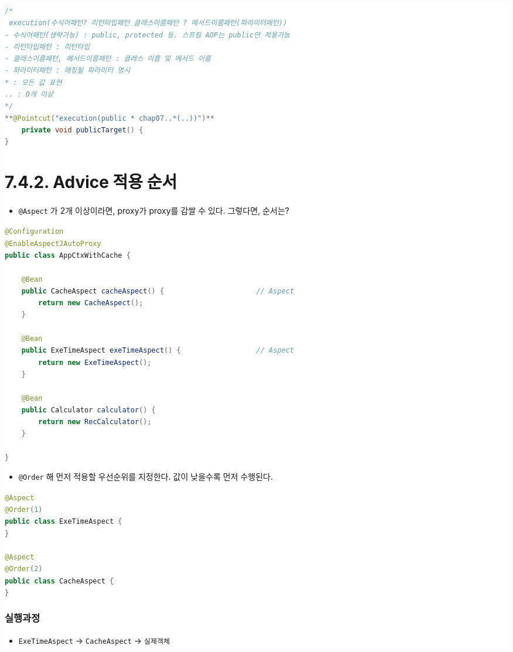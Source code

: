 ```java
/*
 execution(수식어패턴? 리턴타입패턴 클래스이름패턴 ? 메서드이름패턴(파라미터패턴))
- 수식어패턴(생략가능) : public, protected 등. 스프링 AOP는 public만 적용가능
- 리턴타입패턴 : 리턴타입
- 클래스이름패턴, 메서드이름패턴 : 클래스 이름 및 메서드 이름
- 파라미터패턴 : 매칭될 파라미터 명시
* : 모든 값 표현
.. : 0개 이상
*/
**@Pointcut("execution(public * chap07..*(..))")**
	private void publicTarget() {
}
```

# 7.4.2. Advice 적용 순서

- `@Aspect` 가 2개 이상이라면, proxy가 proxy를 감쌀 수 있다. 그렇다면, 순서는?

```java
@Configuration
@EnableAspectJAutoProxy
public class AppCtxWithCache {

	@Bean
	public CacheAspect cacheAspect() {                      // Aspect
		return new CacheAspect();
	}

	@Bean
	public ExeTimeAspect exeTimeAspect() {                  // Aspect
		return new ExeTimeAspect();
	}

	@Bean
	public Calculator calculator() {
		return new RecCalculator();
	}

}
```

- `@Order` 해 먼저 적용할 우선순위를 지정한다. 값이 낮을수록 먼저 수행된다.

```java
@Aspect
@Order(1)
public class ExeTimeAspect {
}

@Aspect
@Order(2)
public class CacheAspect {
}
```

### 실행과정

- `ExeTimeAspect` → `CacheAspect` → `실제객체`
